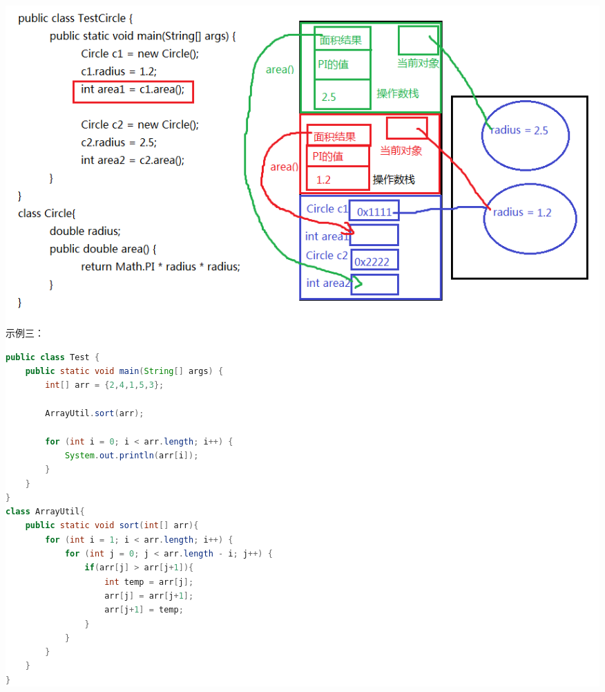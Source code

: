 ![1572350522409](imgs/1572350522409.png)

示例三：

```java
public class Test {
	public static void main(String[] args) {
		int[] arr = {2,4,1,5,3};
		
		ArrayUtil.sort(arr);
		
		for (int i = 0; i < arr.length; i++) {
			System.out.println(arr[i]);
		}
	}
}
class ArrayUtil{
	public static void sort(int[] arr){
		for (int i = 1; i < arr.length; i++) {
			for (int j = 0; j < arr.length - i; j++) {
				if(arr[j] > arr[j+1]){
					int temp = arr[j];
					arr[j] = arr[j+1];
					arr[j+1] = temp;
				}
			}
		}
	}
}
```
